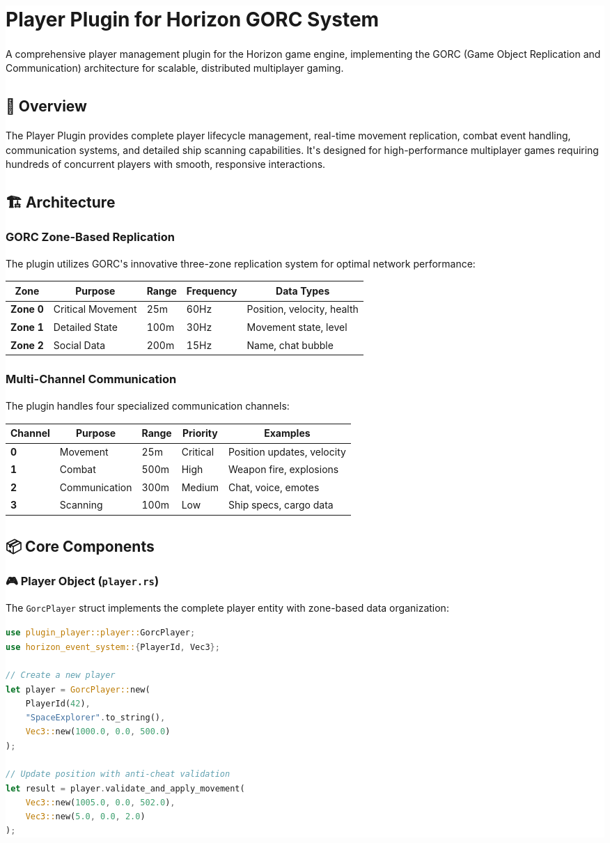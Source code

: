 # Player Plugin for Horizon GORC System

A comprehensive player management plugin for the Horizon game engine, implementing the GORC (Game Object Replication and Communication) architecture for scalable, distributed multiplayer gaming.

## 🚀 Overview

The Player Plugin provides complete player lifecycle management, real-time movement replication, combat event handling, communication systems, and detailed ship scanning capabilities. It's designed for high-performance multiplayer games requiring hundreds of concurrent players with smooth, responsive interactions.

## 🏗️ Architecture

### GORC Zone-Based Replication

The plugin utilizes GORC's innovative three-zone replication system for optimal network performance:

| Zone | Purpose | Range | Frequency | Data Types |
|------|---------|-------|-----------|------------|
| **Zone 0** | Critical Movement | 25m | 60Hz | Position, velocity, health |
| **Zone 1** | Detailed State | 100m | 30Hz | Movement state, level |
| **Zone 2** | Social Data | 200m | 15Hz | Name, chat bubble |

### Multi-Channel Communication

The plugin handles four specialized communication channels:

| Channel | Purpose | Range | Priority | Examples |
|---------|---------|-------|----------|----------|
| **0** | Movement | 25m | Critical | Position updates, velocity |
| **1** | Combat | 500m | High | Weapon fire, explosions |
| **2** | Communication | 300m | Medium | Chat, voice, emotes |
| **3** | Scanning | 100m | Low | Ship specs, cargo data |

## 📦 Core Components

### 🎮 Player Object (`player.rs`)

The `GorcPlayer` struct implements the complete player entity with zone-based data organization:

```rust
use plugin_player::player::GorcPlayer;
use horizon_event_system::{PlayerId, Vec3};

// Create a new player
let player = GorcPlayer::new(
    PlayerId(42),
    "SpaceExplorer".to_string(),
    Vec3::new(1000.0, 0.0, 500.0)
);

// Update position with anti-cheat validation
let result = player.validate_and_apply_movement(
    Vec3::new(1005.0, 0.0, 502.0),
    Vec3::new(5.0, 0.0, 2.0)
);
```